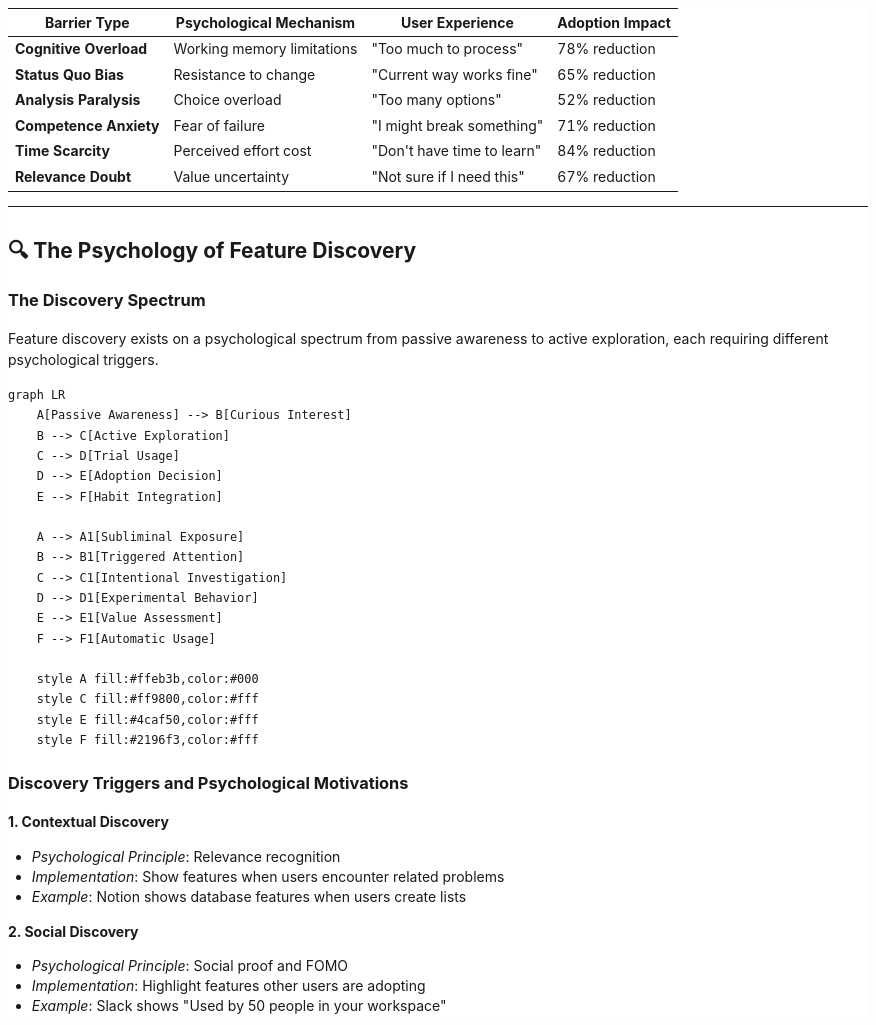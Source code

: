 | **Barrier Type** | **Psychological Mechanism** | **User Experience** | **Adoption Impact** |
|------------------|----------------------------|-------------------|-------------------|
| **Cognitive Overload** | Working memory limitations | "Too much to process" | 78% reduction |
| **Status Quo Bias** | Resistance to change | "Current way works fine" | 65% reduction |
| **Analysis Paralysis** | Choice overload | "Too many options" | 52% reduction |
| **Competence Anxiety** | Fear of failure | "I might break something" | 71% reduction |
| **Time Scarcity** | Perceived effort cost | "Don't have time to learn" | 84% reduction |
| **Relevance Doubt** | Value uncertainty | "Not sure if I need this" | 67% reduction |

---

## 🔍 **The Psychology of Feature Discovery**

### The Discovery Spectrum

Feature discovery exists on a psychological spectrum from passive awareness to active exploration, each requiring different psychological triggers.

```mermaid
graph LR
    A[Passive Awareness] --> B[Curious Interest]
    B --> C[Active Exploration]
    C --> D[Trial Usage]
    D --> E[Adoption Decision]
    E --> F[Habit Integration]
    
    A --> A1[Subliminal Exposure]
    B --> B1[Triggered Attention]
    C --> C1[Intentional Investigation]
    D --> D1[Experimental Behavior]
    E --> E1[Value Assessment]
    F --> F1[Automatic Usage]
    
    style A fill:#ffeb3b,color:#000
    style C fill:#ff9800,color:#fff
    style E fill:#4caf50,color:#fff
    style F fill:#2196f3,color:#fff
```

### Discovery Triggers and Psychological Motivations

**1. Contextual Discovery**
- *Psychological Principle*: Relevance recognition
- *Implementation*: Show features when users encounter related problems
- *Example*: Notion shows database features when users create lists

**2. Social Discovery**
- *Psychological Principle*: Social proof and FOMO
- *Implementation*: Highlight features other users are adopting
- *Example*: Slack shows "Used by 50 people in your workspace"
